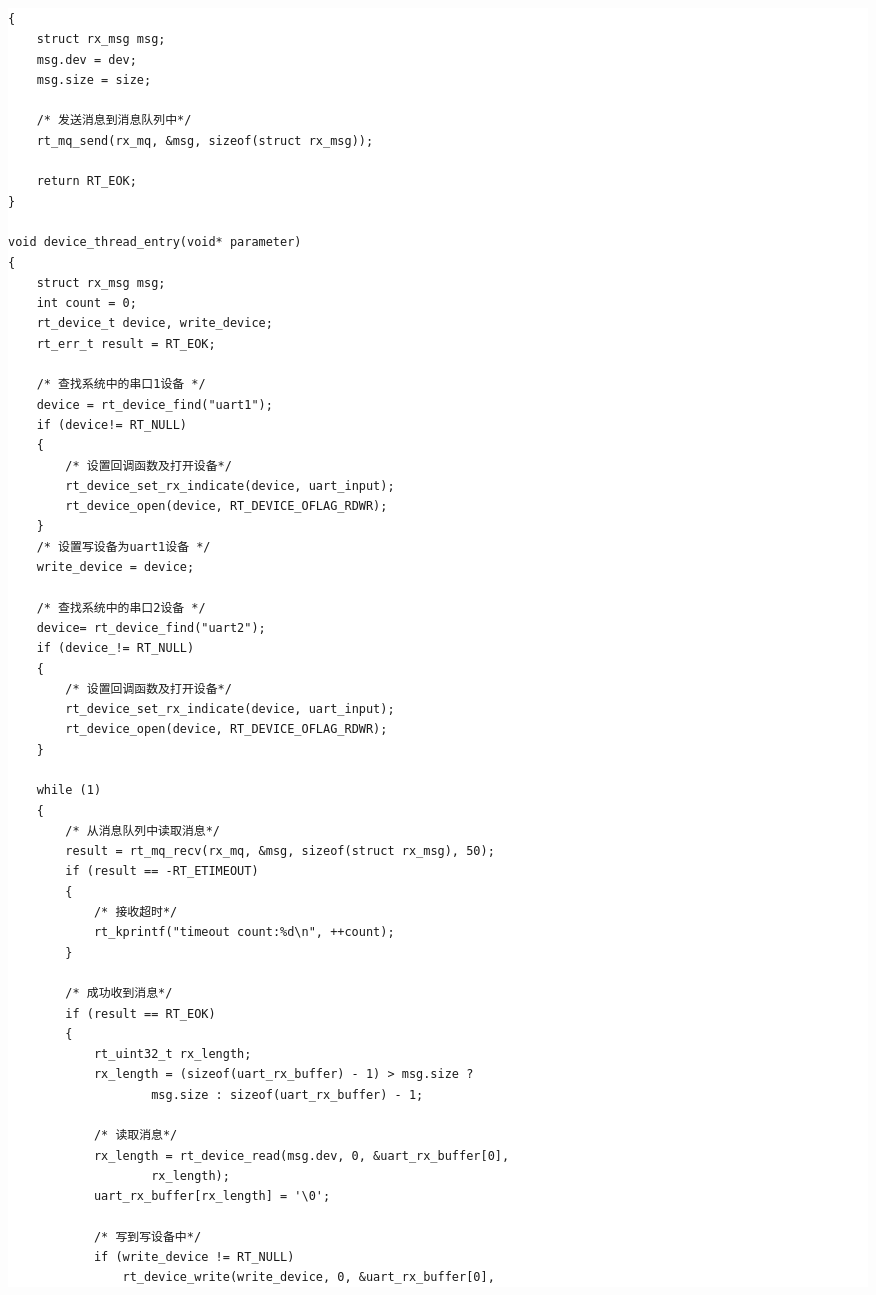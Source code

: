 ~~~{.c}
{
	struct rx_msg msg;
	msg.dev = dev;
	msg.size = size;

	/* 发送消息到消息队列中*/
	rt_mq_send(rx_mq, &msg, sizeof(struct rx_msg));

	return RT_EOK;
}

void device_thread_entry(void* parameter)
{
	struct rx_msg msg;
	int count = 0;
	rt_device_t device, write_device;
	rt_err_t result = RT_EOK;

	/* 查找系统中的串口1设备 */
	device = rt_device_find("uart1");
	if (device!= RT_NULL)
	{
		/* 设置回调函数及打开设备*/
		rt_device_set_rx_indicate(device, uart_input);
		rt_device_open(device, RT_DEVICE_OFLAG_RDWR);
	}
	/* 设置写设备为uart1设备 */
	write_device = device;

	/* 查找系统中的串口2设备 */
	device= rt_device_find("uart2");
	if (device_!= RT_NULL)
	{
		/* 设置回调函数及打开设备*/
		rt_device_set_rx_indicate(device, uart_input);
		rt_device_open(device, RT_DEVICE_OFLAG_RDWR);
	}

	while (1)
	{
		/* 从消息队列中读取消息*/
		result = rt_mq_recv(rx_mq, &msg, sizeof(struct rx_msg), 50);
		if (result == -RT_ETIMEOUT)
		{
			/* 接收超时*/
			rt_kprintf("timeout count:%d\n", ++count);
		}

		/* 成功收到消息*/
		if (result == RT_EOK)
		{
			rt_uint32_t rx_length;
			rx_length = (sizeof(uart_rx_buffer) - 1) > msg.size ?
					msg.size : sizeof(uart_rx_buffer) - 1;

			/* 读取消息*/
			rx_length = rt_device_read(msg.dev, 0, &uart_rx_buffer[0],
					rx_length);
			uart_rx_buffer[rx_length] = '\0';

			/* 写到写设备中*/
			if (write_device != RT_NULL)
				rt_device_write(write_device, 0, &uart_rx_buffer[0],
~~~